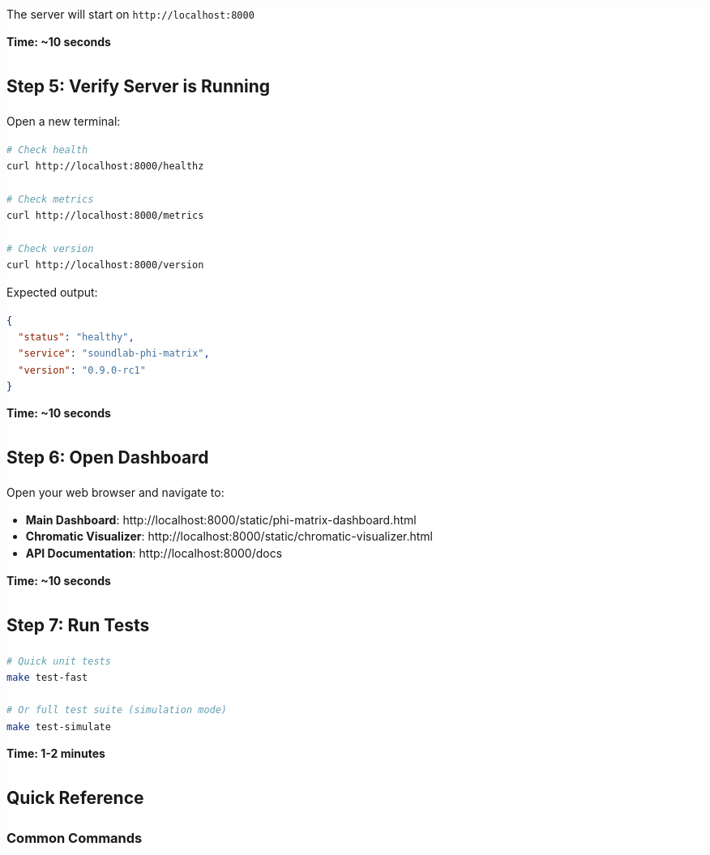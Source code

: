 The server will start on `http://localhost:8000`

**Time: ~10 seconds**

## Step 5: Verify Server is Running

Open a new terminal:

```bash
# Check health
curl http://localhost:8000/healthz

# Check metrics
curl http://localhost:8000/metrics

# Check version
curl http://localhost:8000/version
```

Expected output:
```json
{
  "status": "healthy",
  "service": "soundlab-phi-matrix",
  "version": "0.9.0-rc1"
}
```

**Time: ~10 seconds**

## Step 6: Open Dashboard

Open your web browser and navigate to:

- **Main Dashboard**: http://localhost:8000/static/phi-matrix-dashboard.html
- **Chromatic Visualizer**: http://localhost:8000/static/chromatic-visualizer.html
- **API Documentation**: http://localhost:8000/docs

**Time: ~10 seconds**

## Step 7: Run Tests

```bash
# Quick unit tests
make test-fast

# Or full test suite (simulation mode)
make test-simulate
```

**Time: 1-2 minutes**

## Quick Reference

### Common Commands
